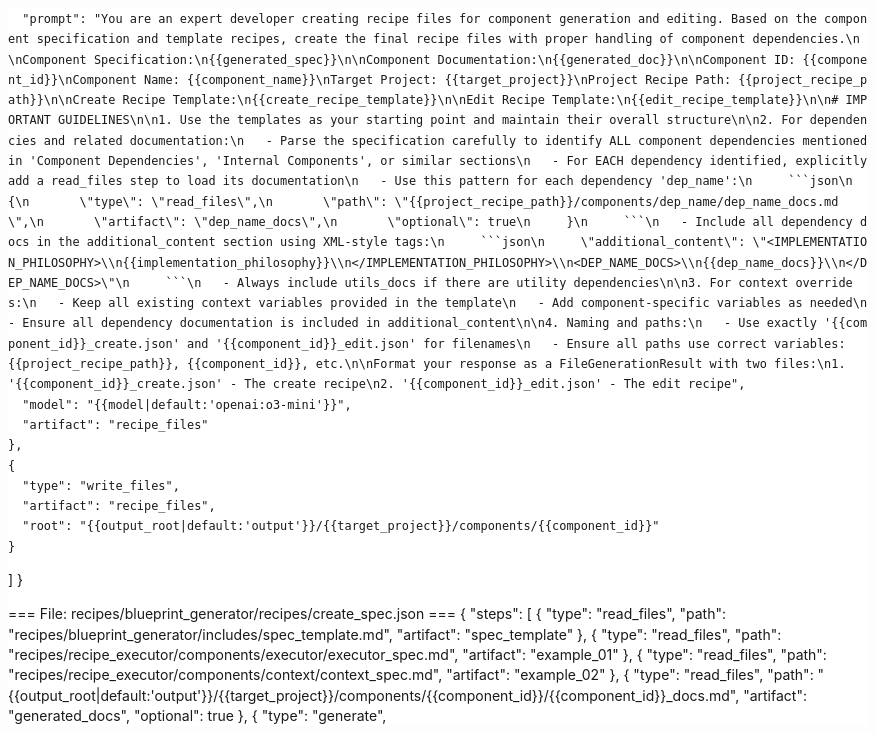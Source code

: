       "prompt": "You are an expert developer creating recipe files for component generation and editing. Based on the component specification and template recipes, create the final recipe files with proper handling of component dependencies.\n\nComponent Specification:\n{{generated_spec}}\n\nComponent Documentation:\n{{generated_doc}}\n\nComponent ID: {{component_id}}\nComponent Name: {{component_name}}\nTarget Project: {{target_project}}\nProject Recipe Path: {{project_recipe_path}}\n\nCreate Recipe Template:\n{{create_recipe_template}}\n\nEdit Recipe Template:\n{{edit_recipe_template}}\n\n# IMPORTANT GUIDELINES\n\n1. Use the templates as your starting point and maintain their overall structure\n\n2. For dependencies and related documentation:\n   - Parse the specification carefully to identify ALL component dependencies mentioned in 'Component Dependencies', 'Internal Components', or similar sections\n   - For EACH dependency identified, explicitly add a read_files step to load its documentation\n   - Use this pattern for each dependency 'dep_name':\n     ```json\n     {\n       \"type\": \"read_files\",\n       \"path\": \"{{project_recipe_path}}/components/dep_name/dep_name_docs.md\",\n       \"artifact\": \"dep_name_docs\",\n       \"optional\": true\n     }\n     ```\n   - Include all dependency docs in the additional_content section using XML-style tags:\n     ```json\n     \"additional_content\": \"<IMPLEMENTATION_PHILOSOPHY>\\n{{implementation_philosophy}}\\n</IMPLEMENTATION_PHILOSOPHY>\\n<DEP_NAME_DOCS>\\n{{dep_name_docs}}\\n</DEP_NAME_DOCS>\"\n     ```\n   - Always include utils_docs if there are utility dependencies\n\n3. For context overrides:\n   - Keep all existing context variables provided in the template\n   - Add component-specific variables as needed\n   - Ensure all dependency documentation is included in additional_content\n\n4. Naming and paths:\n   - Use exactly '{{component_id}}_create.json' and '{{component_id}}_edit.json' for filenames\n   - Ensure all paths use correct variables: {{project_recipe_path}}, {{component_id}}, etc.\n\nFormat your response as a FileGenerationResult with two files:\n1. '{{component_id}}_create.json' - The create recipe\n2. '{{component_id}}_edit.json' - The edit recipe",
      "model": "{{model|default:'openai:o3-mini'}}",
      "artifact": "recipe_files"
    },
    {
      "type": "write_files",
      "artifact": "recipe_files",
      "root": "{{output_root|default:'output'}}/{{target_project}}/components/{{component_id}}"
    }
  ]
}


=== File: recipes/blueprint_generator/recipes/create_spec.json ===
{
  "steps": [
    {
      "type": "read_files",
      "path": "recipes/blueprint_generator/includes/spec_template.md",
      "artifact": "spec_template"
    },
    {
      "type": "read_files",
      "path": "recipes/recipe_executor/components/executor/executor_spec.md",
      "artifact": "example_01"
    },
    {
      "type": "read_files",
      "path": "recipes/recipe_executor/components/context/context_spec.md",
      "artifact": "example_02"
    },
    {
      "type": "read_files",
      "path": "{{output_root|default:'output'}}/{{target_project}}/components/{{component_id}}/{{component_id}}_docs.md",
      "artifact": "generated_docs",
      "optional": true
    },
    {
      "type": "generate",